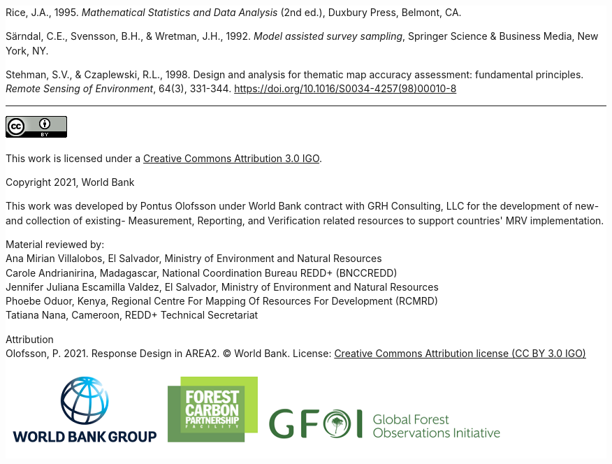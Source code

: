 Rice, J.A., 1995. *Mathematical Statistics and Data Analysis* (2nd ed.), Duxbury Press, Belmont, CA.

Särndal, C.E., Svensson, B.H., & Wretman, J.H., 1992. *Model assisted survey sampling*, Springer Science & Business Media, New York, NY.

Stehman, S.V., & Czaplewski, R.L., 1998. Design and analysis for thematic map accuracy assessment: fundamental principles. *Remote Sensing of Environment*, 64(3), 331-344. https://doi.org/10.1016/S0034-4257(98)00010-8

-----

![](figures/cc.png)  

This work is licensed under a [Creative Commons Attribution 3.0 IGO](https://creativecommons.org/licenses/by/3.0/igo/).

Copyright 2021, World Bank

This work was developed by Pontus Olofsson under World Bank contract with GRH Consulting, LLC for the development of new- and collection of existing- Measurement, Reporting, and Verification related resources to support countries' MRV implementation.

Material reviewed by:   
Ana Mirian Villalobos, El Salvador, Ministry of Environment and Natural Resources  
Carole Andrianirina, Madagascar, National Coordination Bureau REDD+ (BNCCREDD)  
Jennifer Juliana Escamilla Valdez, El Salvador, Ministry of Environment and Natural Resources   
Phoebe Oduor, Kenya, Regional Centre For Mapping Of Resources For Development (RCMRD)   
Tatiana Nana, Cameroon, REDD+ Technical Secretariat  

Attribution  
Olofsson, P. 2021. Response Design in AREA2. © World Bank. License: [Creative Commons Attribution license (CC BY 3.0 IGO)](http://creativecommons.org/licenses/by/3.0/igo/)

![](figures/wb_fcfc_gfoi.png)